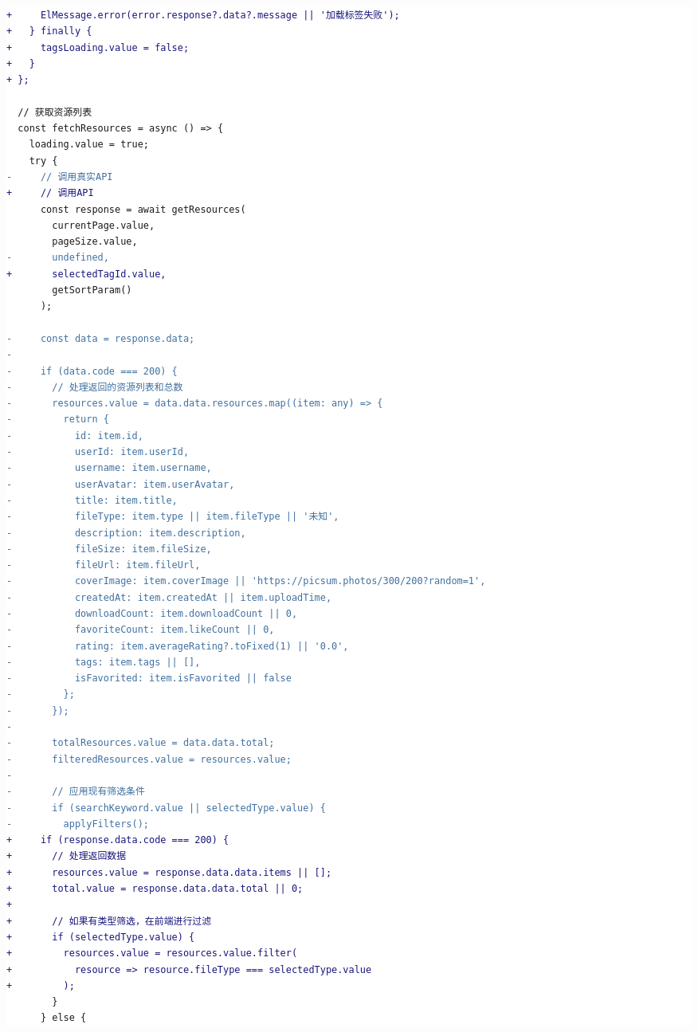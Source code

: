 ```diff
+     ElMessage.error(error.response?.data?.message || '加载标签失败');
+   } finally {
+     tagsLoading.value = false;
+   }
+ };
  
  // 获取资源列表
  const fetchResources = async () => {
    loading.value = true;
    try {
-     // 调用真实API
+     // 调用API
      const response = await getResources(
        currentPage.value,
        pageSize.value,
-       undefined,
+       selectedTagId.value,
        getSortParam()
      );
      
-     const data = response.data;
-     
-     if (data.code === 200) {
-       // 处理返回的资源列表和总数
-       resources.value = data.data.resources.map((item: any) => {
-         return {
-           id: item.id,
-           userId: item.userId,
-           username: item.username,
-           userAvatar: item.userAvatar,
-           title: item.title,
-           fileType: item.type || item.fileType || '未知',
-           description: item.description,
-           fileSize: item.fileSize,
-           fileUrl: item.fileUrl,
-           coverImage: item.coverImage || 'https://picsum.photos/300/200?random=1',
-           createdAt: item.createdAt || item.uploadTime,
-           downloadCount: item.downloadCount || 0,
-           favoriteCount: item.likeCount || 0,
-           rating: item.averageRating?.toFixed(1) || '0.0',
-           tags: item.tags || [],
-           isFavorited: item.isFavorited || false
-         };
-       });
-       
-       totalResources.value = data.data.total;
-       filteredResources.value = resources.value;
-       
-       // 应用现有筛选条件
-       if (searchKeyword.value || selectedType.value) {
-         applyFilters();
+     if (response.data.code === 200) {
+       // 处理返回数据
+       resources.value = response.data.data.items || [];
+       total.value = response.data.data.total || 0;
+       
+       // 如果有类型筛选，在前端进行过滤
+       if (selectedType.value) {
+         resources.value = resources.value.filter(
+           resource => resource.fileType === selectedType.value
+         );
        }
      } else {
```